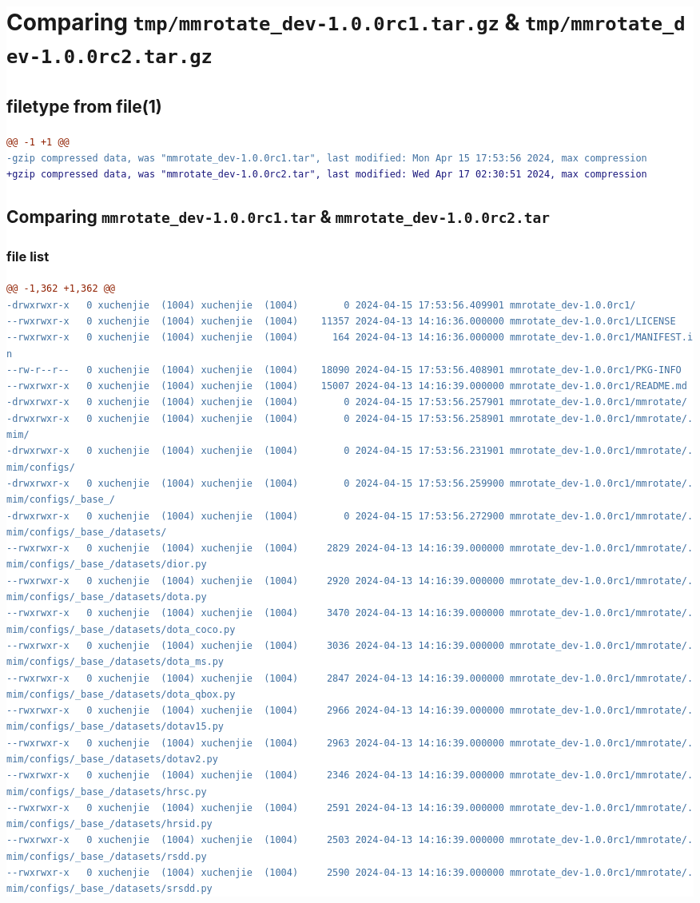 # Comparing `tmp/mmrotate_dev-1.0.0rc1.tar.gz` & `tmp/mmrotate_dev-1.0.0rc2.tar.gz`

## filetype from file(1)

```diff
@@ -1 +1 @@
-gzip compressed data, was "mmrotate_dev-1.0.0rc1.tar", last modified: Mon Apr 15 17:53:56 2024, max compression
+gzip compressed data, was "mmrotate_dev-1.0.0rc2.tar", last modified: Wed Apr 17 02:30:51 2024, max compression
```

## Comparing `mmrotate_dev-1.0.0rc1.tar` & `mmrotate_dev-1.0.0rc2.tar`

### file list

```diff
@@ -1,362 +1,362 @@
-drwxrwxr-x   0 xuchenjie  (1004) xuchenjie  (1004)        0 2024-04-15 17:53:56.409901 mmrotate_dev-1.0.0rc1/
--rwxrwxr-x   0 xuchenjie  (1004) xuchenjie  (1004)    11357 2024-04-13 14:16:36.000000 mmrotate_dev-1.0.0rc1/LICENSE
--rwxrwxr-x   0 xuchenjie  (1004) xuchenjie  (1004)      164 2024-04-13 14:16:36.000000 mmrotate_dev-1.0.0rc1/MANIFEST.in
--rw-r--r--   0 xuchenjie  (1004) xuchenjie  (1004)    18090 2024-04-15 17:53:56.408901 mmrotate_dev-1.0.0rc1/PKG-INFO
--rwxrwxr-x   0 xuchenjie  (1004) xuchenjie  (1004)    15007 2024-04-13 14:16:39.000000 mmrotate_dev-1.0.0rc1/README.md
-drwxrwxr-x   0 xuchenjie  (1004) xuchenjie  (1004)        0 2024-04-15 17:53:56.257901 mmrotate_dev-1.0.0rc1/mmrotate/
-drwxrwxr-x   0 xuchenjie  (1004) xuchenjie  (1004)        0 2024-04-15 17:53:56.258901 mmrotate_dev-1.0.0rc1/mmrotate/.mim/
-drwxrwxr-x   0 xuchenjie  (1004) xuchenjie  (1004)        0 2024-04-15 17:53:56.231901 mmrotate_dev-1.0.0rc1/mmrotate/.mim/configs/
-drwxrwxr-x   0 xuchenjie  (1004) xuchenjie  (1004)        0 2024-04-15 17:53:56.259900 mmrotate_dev-1.0.0rc1/mmrotate/.mim/configs/_base_/
-drwxrwxr-x   0 xuchenjie  (1004) xuchenjie  (1004)        0 2024-04-15 17:53:56.272900 mmrotate_dev-1.0.0rc1/mmrotate/.mim/configs/_base_/datasets/
--rwxrwxr-x   0 xuchenjie  (1004) xuchenjie  (1004)     2829 2024-04-13 14:16:39.000000 mmrotate_dev-1.0.0rc1/mmrotate/.mim/configs/_base_/datasets/dior.py
--rwxrwxr-x   0 xuchenjie  (1004) xuchenjie  (1004)     2920 2024-04-13 14:16:39.000000 mmrotate_dev-1.0.0rc1/mmrotate/.mim/configs/_base_/datasets/dota.py
--rwxrwxr-x   0 xuchenjie  (1004) xuchenjie  (1004)     3470 2024-04-13 14:16:39.000000 mmrotate_dev-1.0.0rc1/mmrotate/.mim/configs/_base_/datasets/dota_coco.py
--rwxrwxr-x   0 xuchenjie  (1004) xuchenjie  (1004)     3036 2024-04-13 14:16:39.000000 mmrotate_dev-1.0.0rc1/mmrotate/.mim/configs/_base_/datasets/dota_ms.py
--rwxrwxr-x   0 xuchenjie  (1004) xuchenjie  (1004)     2847 2024-04-13 14:16:39.000000 mmrotate_dev-1.0.0rc1/mmrotate/.mim/configs/_base_/datasets/dota_qbox.py
--rwxrwxr-x   0 xuchenjie  (1004) xuchenjie  (1004)     2966 2024-04-13 14:16:39.000000 mmrotate_dev-1.0.0rc1/mmrotate/.mim/configs/_base_/datasets/dotav15.py
--rwxrwxr-x   0 xuchenjie  (1004) xuchenjie  (1004)     2963 2024-04-13 14:16:39.000000 mmrotate_dev-1.0.0rc1/mmrotate/.mim/configs/_base_/datasets/dotav2.py
--rwxrwxr-x   0 xuchenjie  (1004) xuchenjie  (1004)     2346 2024-04-13 14:16:39.000000 mmrotate_dev-1.0.0rc1/mmrotate/.mim/configs/_base_/datasets/hrsc.py
--rwxrwxr-x   0 xuchenjie  (1004) xuchenjie  (1004)     2591 2024-04-13 14:16:39.000000 mmrotate_dev-1.0.0rc1/mmrotate/.mim/configs/_base_/datasets/hrsid.py
--rwxrwxr-x   0 xuchenjie  (1004) xuchenjie  (1004)     2503 2024-04-13 14:16:39.000000 mmrotate_dev-1.0.0rc1/mmrotate/.mim/configs/_base_/datasets/rsdd.py
--rwxrwxr-x   0 xuchenjie  (1004) xuchenjie  (1004)     2590 2024-04-13 14:16:39.000000 mmrotate_dev-1.0.0rc1/mmrotate/.mim/configs/_base_/datasets/srsdd.py
```
